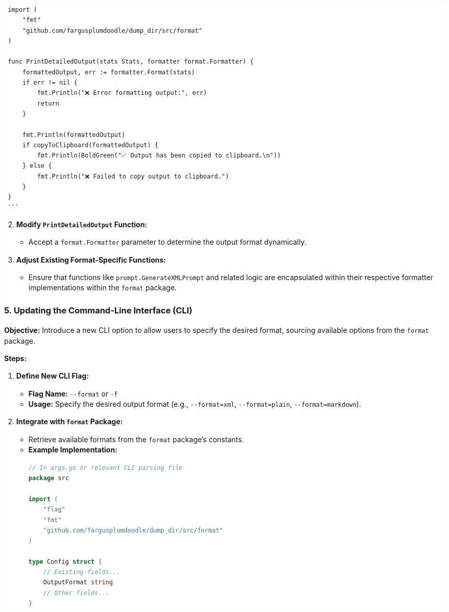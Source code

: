      import (
         "fmt"
         "github.com/fargusplumdoodle/dump_dir/src/format"
     )

     func PrintDetailedOutput(stats Stats, formatter format.Formatter) {
         formattedOutput, err := formatter.Format(stats)
         if err != nil {
             fmt.Println("❌ Error formatting output:", err)
             return
         }

         fmt.Println(formattedOutput)
         if copyToClipboard(formattedOutput) {
             fmt.Println(BoldGreen("✅ Output has been copied to clipboard.\n"))
         } else {
             fmt.Println("❌ Failed to copy output to clipboard.")
         }
     }
     ```

2. **Modify `PrintDetailedOutput` Function:**
   - Accept a `format.Formatter` parameter to determine the output format dynamically.

3. **Adjust Existing Format-Specific Functions:**
   - Ensure that functions like `prompt.GenerateXMLPrompt` and related logic are encapsulated within their respective formatter implementations within the `format` package.

### 5. Updating the Command-Line Interface (CLI)

**Objective:** Introduce a new CLI option to allow users to specify the desired format, sourcing available options from the `format` package.

**Steps:**

1. **Define New CLI Flag:**
   - **Flag Name:** `--format` or `-f`
   - **Usage:** Specify the desired output format (e.g., `--format=xml`, `--format=plain`, `--format=markdown`).

2. **Integrate with `format` Package:**
   - Retrieve available formats from the `format` package’s constants.
   - **Example Implementation:**
     ```go
     // In args.go or relevant CLI parsing file
     package src

     import (
         "flag"
         "fmt"
         "github.com/fargusplumdoodle/dump_dir/src/format"
     )

     type Config struct {
         // Existing fields...
         OutputFormat string
         // Other fields...
     }
